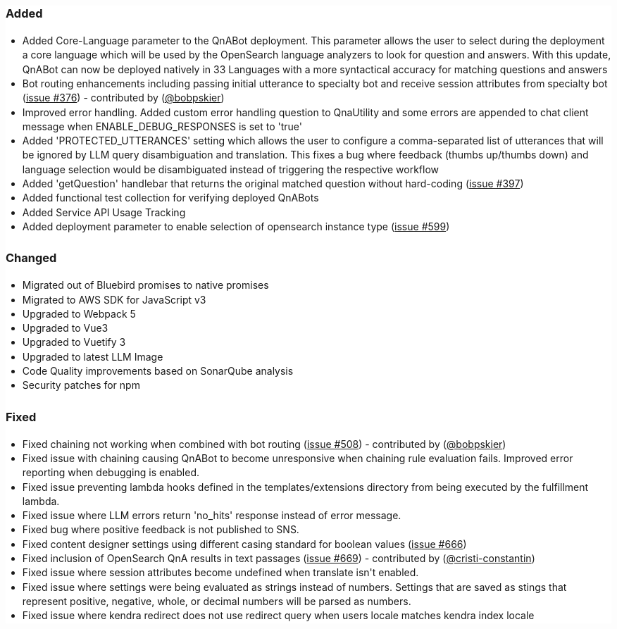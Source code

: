 ### Added

- Added Core-Language parameter to the QnABot deployment. This parameter allows the user to select during the deployment a core language which will be used by the OpenSearch language analyzers to look for question and answers. With this update, QnABot can now be deployed natively in 33 Languages with a more syntactical accuracy for matching questions and answers
- Bot routing enhancements including passing initial utterance to specialty bot and receive session attributes from specialty bot ([issue #376](https://github.com/aws-solutions/qnabot-on-aws/issues/376)) - contributed by ([@bobpskier](https://github.com/bobpskier))
- Improved error handling. Added custom error handling question to QnaUtility and some errors are appended to chat client message when ENABLE_DEBUG_RESPONSES is set to 'true'
- Added 'PROTECTED_UTTERANCES' setting which allows the user to configure a comma-separated list of utterances that will be ignored by LLM query disambiguation and translation. This fixes a bug where feedback (thumbs up/thumbs down) and language selection would be disambiguated instead of triggering the respective workflow
- Added 'getQuestion' handlebar that returns the original matched question without hard-coding ([issue #397](https://github.com/aws-solutions/qnabot-on-aws/issues/397))
- Added functional test collection for verifying deployed QnABots
- Added Service API Usage Tracking 
- Added deployment parameter to enable selection of opensearch instance type ([issue #599](https://github.com/aws-solutions/qnabot-on-aws/issues/599)) 

### Changed 

- Migrated out of Bluebird promises to native promises
- Migrated to AWS SDK for JavaScript v3
- Upgraded to Webpack 5
- Upgraded to Vue3
- Upgraded to Vuetify 3
- Upgraded to latest LLM Image
- Code Quality improvements based on SonarQube analysis
- Security patches for npm

### Fixed

- Fixed chaining not working when combined with bot routing ([issue #508](https://github.com/aws-solutions/qnabot-on-aws/issues/508)) - contributed by ([@bobpskier](https://github.com/bobpskier))
- Fixed issue with chaining causing QnABot to become unresponsive when chaining rule evaluation fails. Improved error reporting when debugging is enabled.
- Fixed issue preventing lambda hooks defined in the templates/extensions directory from being executed by the fulfillment lambda.
- Fixed issue where LLM errors return 'no_hits' response instead of error message.
- Fixed bug where positive feedback is not published to SNS.
- Fixed content designer settings using different casing standard for boolean values ([issue #666](https://github.com/aws-solutions/qnabot-on-aws/issues/666))
- Fixed inclusion of OpenSearch QnA results in text passages ([issue #669](https://github.com/aws-solutions/qnabot-on-aws/issues/669)) - contributed by ([@cristi-constantin](https://github.com/cristi-constantin))
- Fixed issue where session attributes become undefined when translate isn't enabled.
- Fixed issue where settings were being evaluated as strings instead of numbers. Settings that are saved as stings that represent positive, negative, whole, or decimal numbers will be parsed as numbers.
- Fixed issue where kendra redirect does not use redirect query when users locale matches kendra index locale
